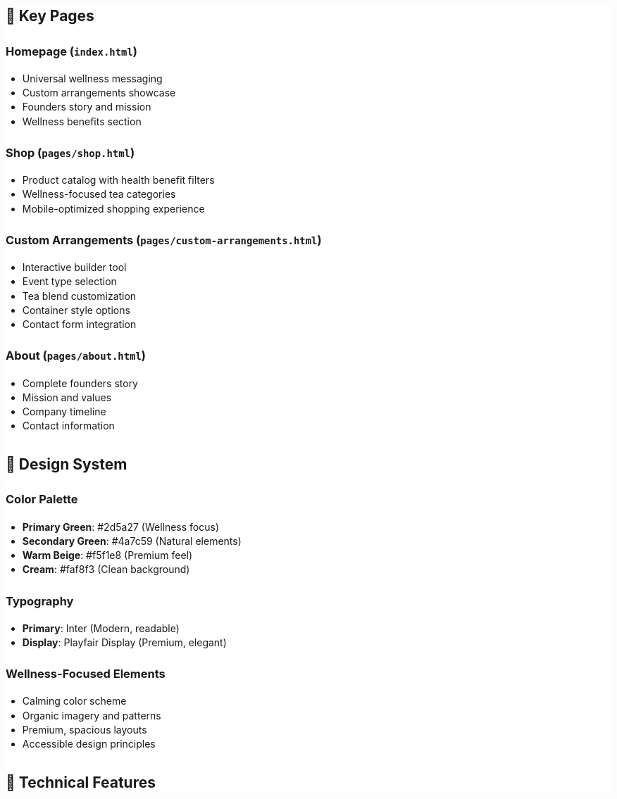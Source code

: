 ## 📱 **Key Pages**

### **Homepage** (`index.html`)
- Universal wellness messaging
- Custom arrangements showcase
- Founders story and mission
- Wellness benefits section

### **Shop** (`pages/shop.html`)
- Product catalog with health benefit filters
- Wellness-focused tea categories
- Mobile-optimized shopping experience

### **Custom Arrangements** (`pages/custom-arrangements.html`)
- Interactive builder tool
- Event type selection
- Tea blend customization
- Container style options
- Contact form integration

### **About** (`pages/about.html`)
- Complete founders story
- Mission and values
- Company timeline
- Contact information

## 🎨 **Design System**

### **Color Palette**
- **Primary Green**: #2d5a27 (Wellness focus)
- **Secondary Green**: #4a7c59 (Natural elements)
- **Warm Beige**: #f5f1e8 (Premium feel)
- **Cream**: #faf8f3 (Clean background)

### **Typography**
- **Primary**: Inter (Modern, readable)
- **Display**: Playfair Display (Premium, elegant)

### **Wellness-Focused Elements**
- Calming color scheme
- Organic imagery and patterns
- Premium, spacious layouts
- Accessible design principles

## 🔧 **Technical Features**
